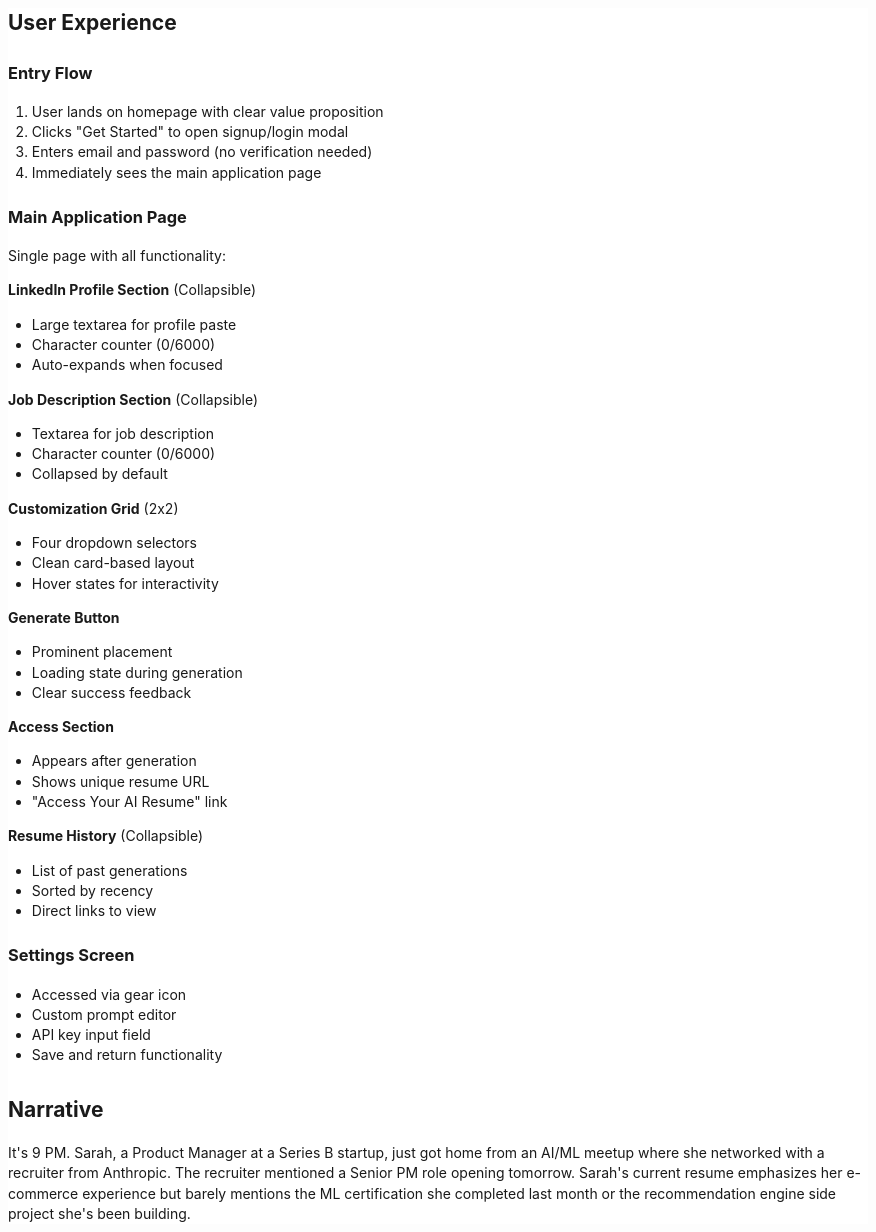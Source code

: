 ## User Experience

### Entry Flow
1. User lands on homepage with clear value proposition
2. Clicks "Get Started" to open signup/login modal
3. Enters email and password (no verification needed)
4. Immediately sees the main application page

### Main Application Page
Single page with all functionality:

**LinkedIn Profile Section** (Collapsible)
- Large textarea for profile paste
- Character counter (0/6000)
- Auto-expands when focused

**Job Description Section** (Collapsible)
- Textarea for job description
- Character counter (0/6000)
- Collapsed by default

**Customization Grid** (2x2)
- Four dropdown selectors
- Clean card-based layout
- Hover states for interactivity

**Generate Button**
- Prominent placement
- Loading state during generation
- Clear success feedback

**Access Section**
- Appears after generation
- Shows unique resume URL
- "Access Your AI Resume" link

**Resume History** (Collapsible)
- List of past generations
- Sorted by recency
- Direct links to view

### Settings Screen
- Accessed via gear icon
- Custom prompt editor
- API key input field
- Save and return functionality

## Narrative

It's 9 PM. Sarah, a Product Manager at a Series B startup, just got home from an AI/ML meetup where she networked with a recruiter from Anthropic. The recruiter mentioned a Senior PM role opening tomorrow. Sarah's current resume emphasizes her e-commerce experience but barely mentions the ML certification she completed last month or the recommendation engine side project she's been building.
